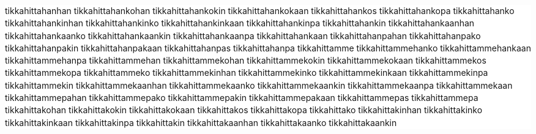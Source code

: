 tikkahittahanhan
tikkahittahankohan
tikkahittahankokin
tikkahittahankokaan
tikkahittahankos
tikkahittahankopa
tikkahittahanko
tikkahittahankinhan
tikkahittahankinko
tikkahittahankinkaan
tikkahittahankinpa
tikkahittahankin
tikkahittahankaanhan
tikkahittahankaanko
tikkahittahankaankin
tikkahittahankaanpa
tikkahittahankaan
tikkahittahanpahan
tikkahittahanpako
tikkahittahanpakin
tikkahittahanpakaan
tikkahittahanpas
tikkahittahanpa
tikkahittamme
tikkahittammehanko
tikkahittammehankaan
tikkahittammehanpa
tikkahittammehan
tikkahittammekohan
tikkahittammekokin
tikkahittammekokaan
tikkahittammekos
tikkahittammekopa
tikkahittammeko
tikkahittammekinhan
tikkahittammekinko
tikkahittammekinkaan
tikkahittammekinpa
tikkahittammekin
tikkahittammekaanhan
tikkahittammekaanko
tikkahittammekaankin
tikkahittammekaanpa
tikkahittammekaan
tikkahittammepahan
tikkahittammepako
tikkahittammepakin
tikkahittammepakaan
tikkahittammepas
tikkahittammepa
tikkahittakohan
tikkahittakokin
tikkahittakokaan
tikkahittakos
tikkahittakopa
tikkahittako
tikkahittakinhan
tikkahittakinko
tikkahittakinkaan
tikkahittakinpa
tikkahittakin
tikkahittakaanhan
tikkahittakaanko
tikkahittakaankin